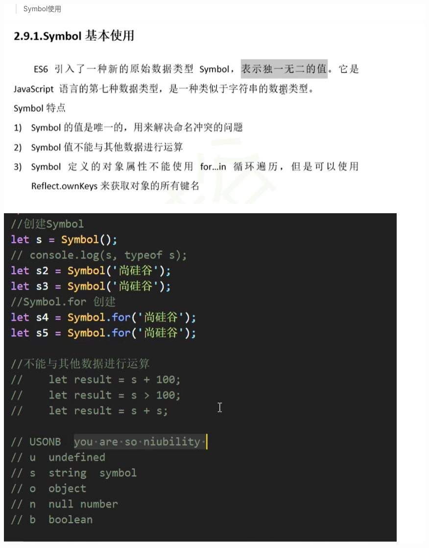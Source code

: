 > Symbol使用

![image-20210127180204316](.\随笔img\image-20210127180204316.png)

![image-20210127180307849](.\随笔img\image-20210127180307849.png)
